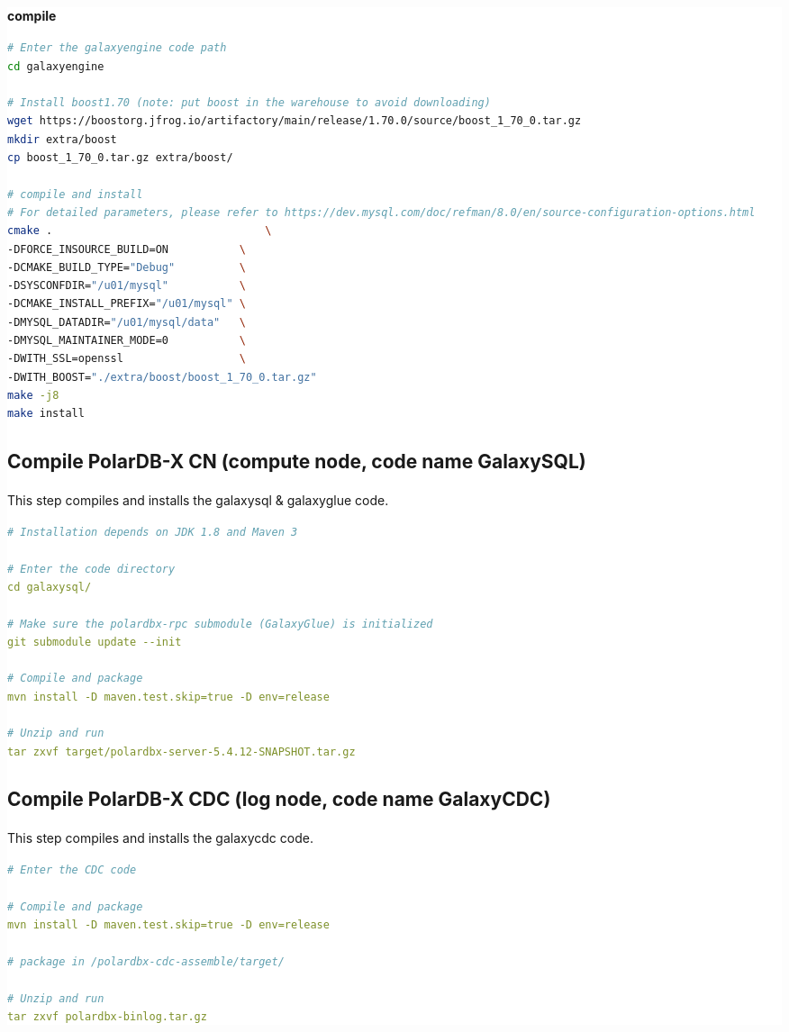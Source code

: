 **compile**

```bash
# Enter the galaxyengine code path
cd galaxyengine

# Install boost1.70 (note: put boost in the warehouse to avoid downloading)
wget https://boostorg.jfrog.io/artifactory/main/release/1.70.0/source/boost_1_70_0.tar.gz
mkdir extra/boost
cp boost_1_70_0.tar.gz extra/boost/

# compile and install
# For detailed parameters, please refer to https://dev.mysql.com/doc/refman/8.0/en/source-configuration-options.html
cmake .                                 \
-DFORCE_INSOURCE_BUILD=ON           \
-DCMAKE_BUILD_TYPE="Debug"          \
-DSYSCONFDIR="/u01/mysql"           \
-DCMAKE_INSTALL_PREFIX="/u01/mysql" \
-DMYSQL_DATADIR="/u01/mysql/data"   \
-DMYSQL_MAINTAINER_MODE=0           \
-DWITH_SSL=openssl                  \
-DWITH_BOOST="./extra/boost/boost_1_70_0.tar.gz"
make -j8
make install
```


## Compile PolarDB-X CN (compute node, code name GalaxySQL)
This step compiles and installs the galaxysql & galaxyglue code.
```yaml
# Installation depends on JDK 1.8 and Maven 3

# Enter the code directory
cd galaxysql/

# Make sure the polardbx-rpc submodule (GalaxyGlue) is initialized
git submodule update --init

# Compile and package
mvn install -D maven.test.skip=true -D env=release

# Unzip and run
tar zxvf target/polardbx-server-5.4.12-SNAPSHOT.tar.gz
```

## Compile PolarDB-X CDC (log node, code name GalaxyCDC)
This step compiles and installs the galaxycdc code.
```yaml
# Enter the CDC code

# Compile and package
mvn install -D maven.test.skip=true -D env=release

# package in /polardbx-cdc-assemble/target/

# Unzip and run
tar zxvf polardbx-binlog.tar.gz
```
